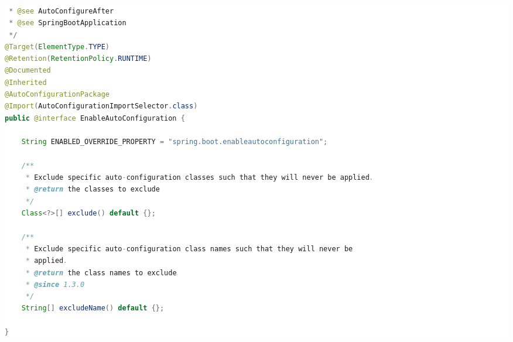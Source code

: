 ```java
 * @see AutoConfigureAfter
 * @see SpringBootApplication
 */
@Target(ElementType.TYPE)
@Retention(RetentionPolicy.RUNTIME)
@Documented
@Inherited
@AutoConfigurationPackage
@Import(AutoConfigurationImportSelector.class)
public @interface EnableAutoConfiguration {

	String ENABLED_OVERRIDE_PROPERTY = "spring.boot.enableautoconfiguration";

	/**
	 * Exclude specific auto-configuration classes such that they will never be applied.
	 * @return the classes to exclude
	 */
	Class<?>[] exclude() default {};

	/**
	 * Exclude specific auto-configuration class names such that they will never be
	 * applied.
	 * @return the class names to exclude
	 * @since 1.3.0
	 */
	String[] excludeName() default {};

}
```

